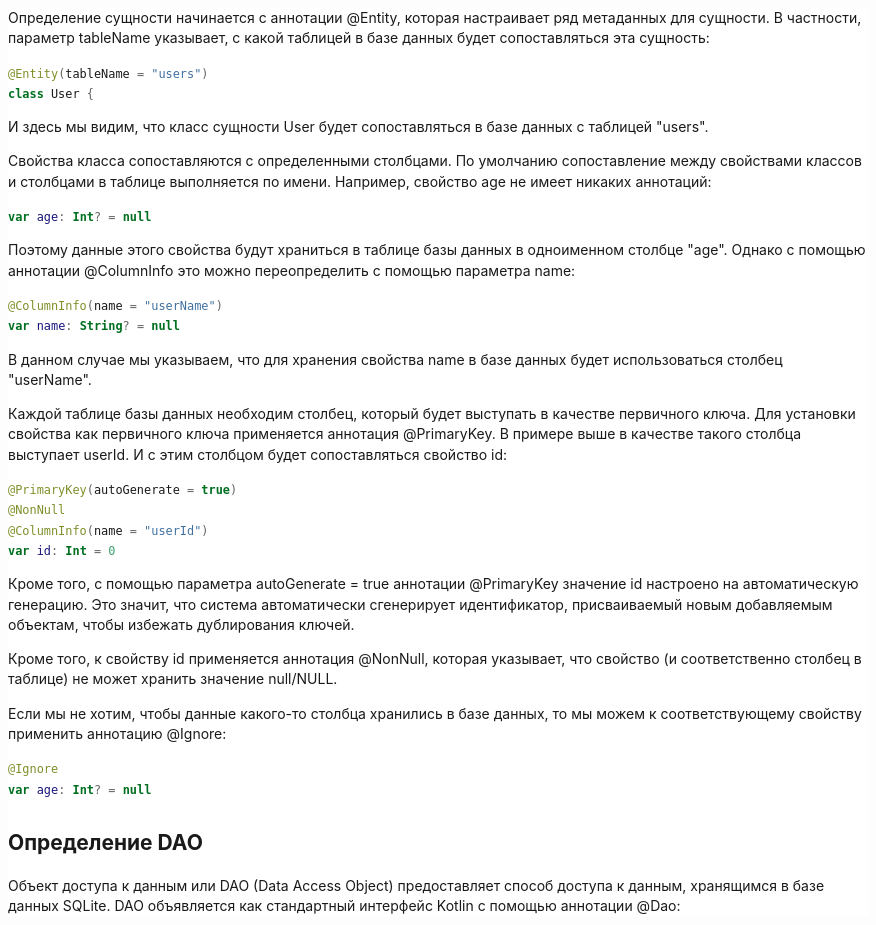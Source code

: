 Определение сущности начинается с аннотации @Entity, которая настраивает ряд метаданных для сущности. В частности, параметр tableName указывает, с какой таблицей в базе данных будет сопоставляться эта сущность:

```kt
@Entity(tableName = "users")
class User {
```
И здесь мы видим, что класс сущности User будет сопоставляться в базе данных с таблицей "users".

Свойства класса сопоставляются с определенными столбцами. По умолчанию сопоставление между свойствами классов и столбцами в таблице выполняется по имени. Например, свойство age не имеет никаких аннотаций:

```kt
var age: Int? = null
```

Поэтому данные этого свойства будут храниться в таблице базы данных в одноименном столбце "age". Однако с помощью аннотации @ColumnInfo это можно переопределить с помощью параметра name:

```kt
@ColumnInfo(name = "userName")
var name: String? = null
```

В данном случае мы указываем, что для хранения свойства name в базе данных будет использоваться столбец "userName".

Каждой таблице базы данных необходим столбец, который будет выступать в качестве первичного ключа. Для установки свойства как первичного ключа применяется аннотация @PrimaryKey. В примере выше в качестве такого столбца выступает userId. И с этим столбцом будет сопоставляться свойство id:

```kt
@PrimaryKey(autoGenerate = true)
@NonNull
@ColumnInfo(name = "userId")
var id: Int = 0
```

Кроме того, с помощью параметра autoGenerate = true аннотации @PrimaryKey значение id настроено на автоматическую генерацию. Это значит, что система автоматически сгенерирует идентификатор, присваиваемый новым добавляемым объектам, чтобы избежать дублирования ключей.

Кроме того, к свойству id применяется аннотация @NonNull, которая указывает, что свойство (и соответственно столбец в таблице) не может хранить значение null/NULL.

Если мы не хотим, чтобы данные какого-то столбца хранились в базе данных, то мы можем к соответствующему свойству применить аннотацию @Ignore:

```kt
@Ignore
var age: Int? = null
```

## Определение DAO
Объект доступа к данным или DAO (Data Access Object) предоставляет способ доступа к данным, хранящимся в базе данных SQLite. DAO объявляется как стандартный интерфейс Kotlin с помощью аннотации @Dao:
